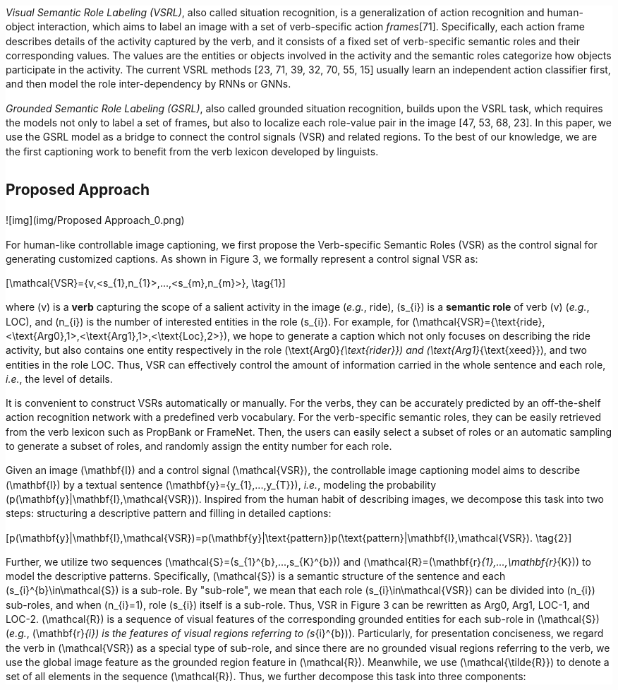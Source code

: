 _Visual Semantic Role Labeling (VSRL)_, also called situation recognition, is a generalization of action recognition and human-object interaction, which aims to label an image with a set of verb-specific action _frames_[71]. Specifically, each action frame describes details of the activity captured by the verb, and it consists of a fixed set of verb-specific semantic roles and their corresponding values. The values are the entities or objects involved in the activity and the semantic roles categorize how objects participate in the activity. The current VSRL methods [23, 71, 39, 32, 70, 55, 15] usually learn an independent action classifier first, and then model the role inter-dependency by RNNs or GNNs.

_Grounded Semantic Role Labeling (GSRL)_, also called grounded situation recognition, builds upon the VSRL task, which requires the models not only to label a set of frames, but also to localize each role-value pair in the image [47, 53, 68, 23]. In this paper, we use the GSRL model as a bridge to connect the control signals (VSR) and related regions. To the best of our knowledge, we are the first captioning work to benefit from the verb lexicon developed by linguists.
## Proposed Approach
![img](img/Proposed Approach_0.png)

For human-like controllable image captioning, we first propose the Verb-specific Semantic Roles (VSR) as the control signal for generating customized captions. As shown in Figure 3, we formally represent a control signal VSR as:

\[\mathcal{VSR}=\{v,<s_{1},n_{1}>,...,<s_{m},n_{m}>\}, \tag{1}\]

where \(v\) is a **verb** capturing the scope of a salient activity in the image (_e.g._, ride), \(s_{i}\) is a **semantic role** of verb \(v\) (_e.g._, LOC), and \(n_{i}\) is the number of interested entities in the role \(s_{i}\). For example, for \(\mathcal{VSR}=\{\text{ride},<\text{Arg0},1>,<\text{Arg1},1>,<\text{Loc},2>\}\), we hope to generate a caption which not only focuses on describing the ride activity, but also contains one entity respectively in the role \(\text{Arg0}_{\text{rider}}\) and \(\text{Arg1}_{\text{xeed}}\), and two entities in the role LOC. Thus, VSR can effectively control the amount of information carried in the whole sentence and each role, _i.e._, the level of details.

It is convenient to construct VSRs automatically or manually. For the verbs, they can be accurately predicted by an off-the-shelf action recognition network with a predefined verb vocabulary. For the verb-specific semantic roles, they can be easily retrieved from the verb lexicon such as PropBank or FrameNet. Then, the users can easily select a subset of roles or an automatic sampling to generate a subset of roles, and randomly assign the entity number for each role.

Given an image \(\mathbf{I}\) and a control signal \(\mathcal{VSR}\), the controllable image captioning model aims to describe \(\mathbf{I}\) by a textual sentence \(\mathbf{y}=\{y_{1},...,y_{T}\}\), _i.e._, modeling the probability \(p(\mathbf{y}|\mathbf{I},\mathcal{VSR})\). Inspired from the human habit of describing images, we decompose this task into two steps: structuring a descriptive pattern and filling in detailed captions:

\[p(\mathbf{y}|\mathbf{I},\mathcal{VSR})=p(\mathbf{y}|\text{pattern})p(\text{pattern}|\mathbf{I},\mathcal{VSR}). \tag{2}\]

Further, we utilize two sequences \(\mathcal{S}=(s_{1}^{b},...,s_{K}^{b})\) and \(\mathcal{R}=(\mathbf{r}_{1},...,\mathbf{r}_{K})\) to model the descriptive patterns. Specifically, \(\mathcal{S}\) is a semantic structure of the sentence and each \(s_{i}^{b}\in\mathcal{S}\) is a sub-role. By "sub-role", we mean that each role \(s_{i}\in\mathcal{VSR}\) can be divided into \(n_{i}\) sub-roles, and when \(n_{i}=1\), role \(s_{i}\) itself is a sub-role. Thus, VSR in Figure 3 can be rewritten as Arg0, Arg1, LOC-1, and LOC-2. \(\mathcal{R}\) is a sequence of visual features of the corresponding grounded entities for each sub-role in \(\mathcal{S}\) (_e.g._, \(\mathbf{r}_{i}\) is the features of visual regions referring to \(s_{i}^{b}\)). Particularly, for presentation conciseness, we regard the verb in \(\mathcal{VSR}\) as a special type of sub-role, and since there are no grounded visual regions referring to the verb, we use the global image feature as the grounded region feature in \(\mathcal{R}\). Meanwhile, we use \(\mathcal{\tilde{R}}\) to denote a set of all elements in the sequence \(\mathcal{R}\). Thus, we further decompose this task into three components:

